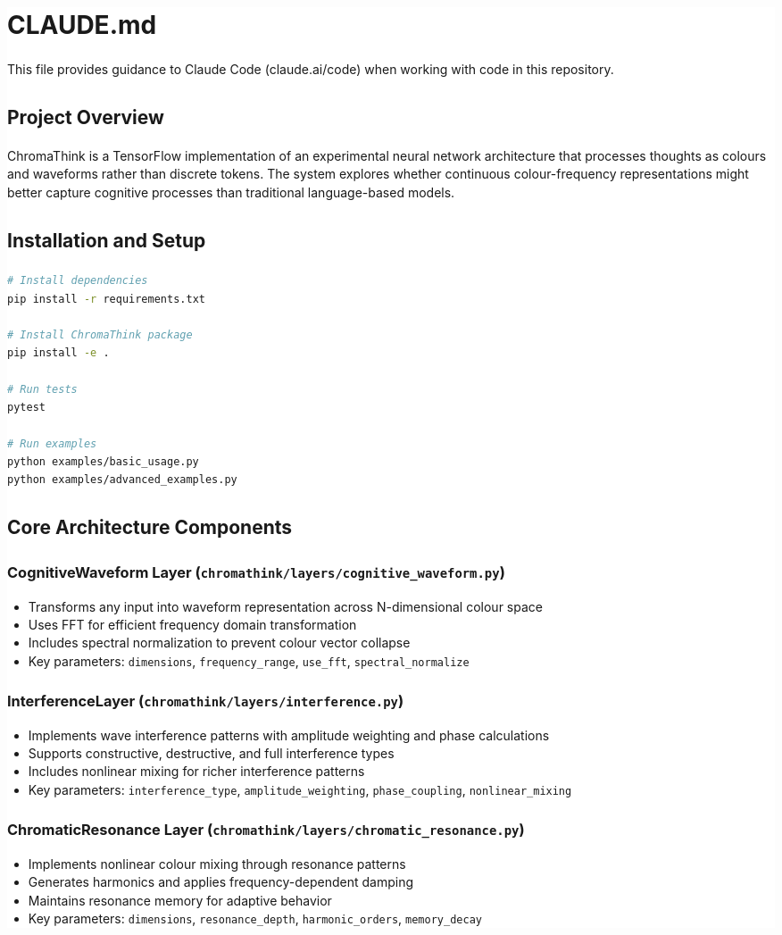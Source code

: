 # CLAUDE.md

This file provides guidance to Claude Code (claude.ai/code) when working with code in this repository.

## Project Overview

ChromaThink is a TensorFlow implementation of an experimental neural network architecture that processes thoughts as colours and waveforms rather than discrete tokens. The system explores whether continuous colour-frequency representations might better capture cognitive processes than traditional language-based models.

## Installation and Setup

```bash
# Install dependencies
pip install -r requirements.txt

# Install ChromaThink package
pip install -e .

# Run tests
pytest

# Run examples
python examples/basic_usage.py
python examples/advanced_examples.py
```

## Core Architecture Components

### CognitiveWaveform Layer (`chromathink/layers/cognitive_waveform.py`)
- Transforms any input into waveform representation across N-dimensional colour space
- Uses FFT for efficient frequency domain transformation
- Includes spectral normalization to prevent colour vector collapse
- Key parameters: `dimensions`, `frequency_range`, `use_fft`, `spectral_normalize`

### InterferenceLayer (`chromathink/layers/interference.py`)
- Implements wave interference patterns with amplitude weighting and phase calculations
- Supports constructive, destructive, and full interference types
- Includes nonlinear mixing for richer interference patterns
- Key parameters: `interference_type`, `amplitude_weighting`, `phase_coupling`, `nonlinear_mixing`

### ChromaticResonance Layer (`chromathink/layers/chromatic_resonance.py`)
- Implements nonlinear colour mixing through resonance patterns
- Generates harmonics and applies frequency-dependent damping
- Maintains resonance memory for adaptive behavior
- Key parameters: `dimensions`, `resonance_depth`, `harmonic_orders`, `memory_decay`
